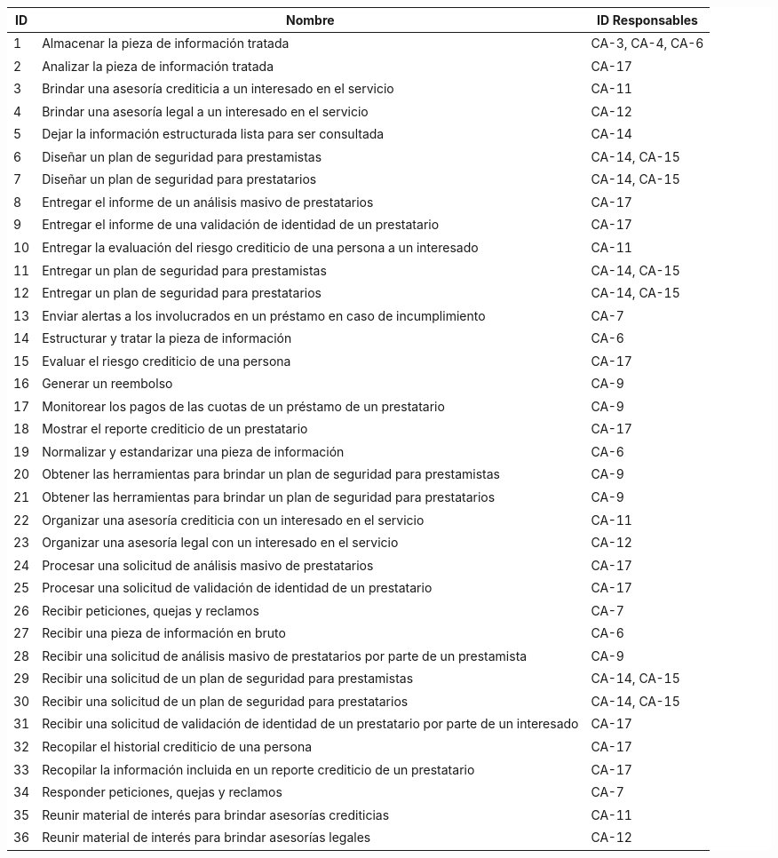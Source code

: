 | ID  | Nombre                                                     | ID Responsables          |
|-----|------------------------------------------------------------|--------------------------|
| 1   | Almacenar la pieza de información tratada                  | CA-3, CA-4, CA-6        |
| 2   | Analizar la pieza de información tratada                   | CA-17                    |
| 3   | Brindar una asesoría crediticia a un interesado en el servicio | CA-11                |
| 4   | Brindar una asesoría legal a un interesado en el servicio  | CA-12                    |
| 5   | Dejar la información estructurada lista para ser consultada | CA-14                    |
| 6   | Diseñar un plan de seguridad para prestamistas              | CA-14, CA-15            |
| 7   | Diseñar un plan de seguridad para prestatarios              | CA-14, CA-15            |
| 8   | Entregar el informe de un análisis masivo de prestatarios   | CA-17                    |
| 9   | Entregar el informe de una validación de identidad de un prestatario | CA-17            |
| 10  | Entregar la evaluación del riesgo crediticio de una persona a un interesado | CA-11          |
| 11  | Entregar un plan de seguridad para prestamistas             | CA-14, CA-15            |
| 12  | Entregar un plan de seguridad para prestatarios             | CA-14, CA-15            |
| 13  | Enviar alertas a los involucrados en un préstamo en caso de incumplimiento | CA-7             |
| 14  | Estructurar y tratar la pieza de información                | CA-6                     |
| 15  | Evaluar el riesgo crediticio de una persona                 | CA-17                    |
| 16  | Generar un reembolso                                        | CA-9                     |
| 17  | Monitorear los pagos de las cuotas de un préstamo de un prestatario | CA-9                |
| 18  | Mostrar el reporte crediticio de un prestatario             | CA-17                    |
| 19  | Normalizar y estandarizar una pieza de información          | CA-6                     |
| 20  | Obtener las herramientas para brindar un plan de seguridad para prestamistas | CA-9           |
| 21  | Obtener las herramientas para brindar un plan de seguridad para prestatarios | CA-9           |
| 22  | Organizar una asesoría crediticia con un interesado en el servicio | CA-11                |
| 23  | Organizar una asesoría legal con un interesado en el servicio | CA-12                    |
| 24  | Procesar una solicitud de análisis masivo de prestatarios   | CA-17                    |
| 25  | Procesar una solicitud de validación de identidad de un prestatario | CA-17                |
| 26  | Recibir peticiones, quejas y reclamos                       | CA-7                     |
| 27  | Recibir una pieza de información en bruto                   | CA-6                     |
| 28  | Recibir una solicitud de análisis masivo de prestatarios por parte de un prestamista | CA-9   |
| 29  | Recibir una solicitud de un plan de seguridad para prestamistas | CA-14, CA-15          |
| 30  | Recibir una solicitud de un plan de seguridad para prestatarios | CA-14, CA-15          |
| 31  | Recibir una solicitud de validación de identidad de un prestatario por parte de un interesado | CA-17 |
| 32  | Recopilar el historial crediticio de una persona            | CA-17                    |
| 33  | Recopilar la información incluida en un reporte crediticio de un prestatario | CA-17            |
| 34  | Responder peticiones, quejas y reclamos                     | CA-7                     |
| 35  | Reunir material de interés para brindar asesorías crediticias | CA-11                  |
| 36  | Reunir material de interés para brindar asesorías legales   | CA-12                    |